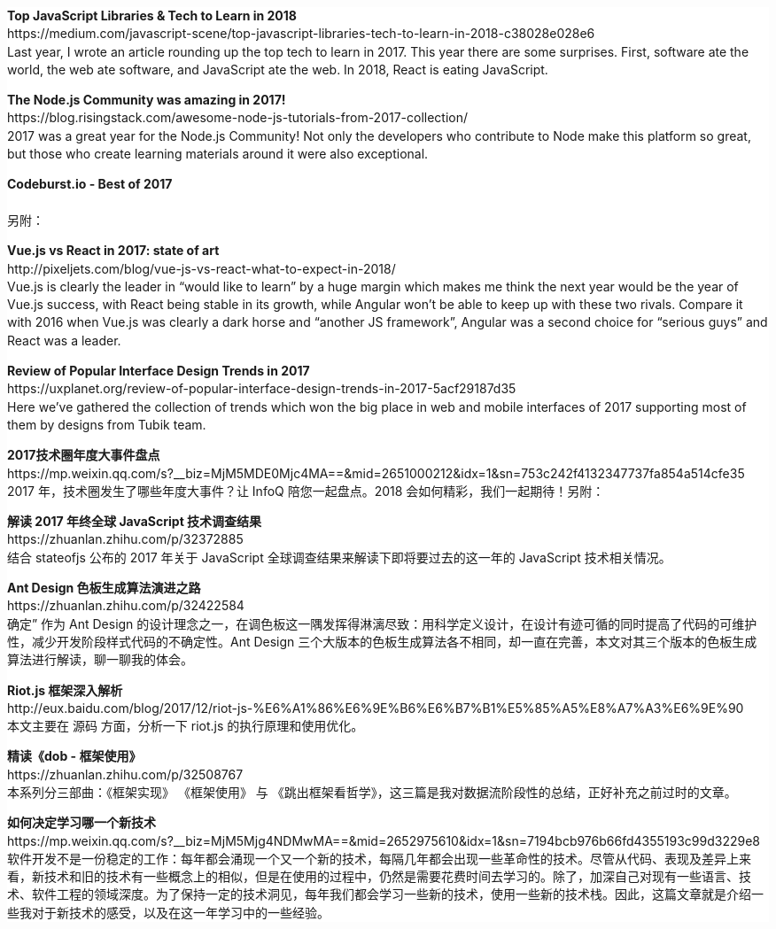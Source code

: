 <p><strong>Top JavaScript Libraries &amp; Tech to Learn in 2018</strong><br />
https://medium.com/javascript-scene/top-javascript-libraries-tech-to-learn-in-2018-c38028e028e6<br />
Last year, I wrote an article rounding up the top tech to learn in 2017. This year there are some surprises. First, software ate the world, the web ate software, and JavaScript ate the web. In 2018, React is eating JavaScript.</p>

<p><strong>The Node.js Community was amazing in 2017!</strong><br />
https://blog.risingstack.com/awesome-node-js-tutorials-from-2017-collection/<br />
2017 was a great year for the Node.js Community! Not only the developers who contribute to Node make this platform so great, but those who create learning materials around it were also exceptional.</p>

<p><strong>Codeburst.io - Best of 2017</strong><br />
<br />
另附：</p>

<p><strong>Vue.js vs React in 2017: state of art</strong><br />
http://pixeljets.com/blog/vue-js-vs-react-what-to-expect-in-2018/<br />
Vue.js is clearly the leader in “would like to learn” by a huge margin which makes me think the next year would be the year of Vue.js success, with React being stable in its growth, while Angular won’t be able to keep up with these two rivals. Compare it with 2016 when Vue.js was clearly a dark horse and “another JS framework”, Angular was a second choice for “serious guys” and React was a leader.</p>

<p><strong>Review of Popular Interface Design Trends in 2017</strong><br />
https://uxplanet.org/review-of-popular-interface-design-trends-in-2017-5acf29187d35<br />
Here we’ve gathered the collection of trends which won the big place in web and mobile interfaces of 2017 supporting most of them by designs from Tubik team.</p>

<p><strong>2017技术圈年度大事件盘点</strong><br />
https://mp.weixin.qq.com/s?__biz=MjM5MDE0Mjc4MA==&amp;mid=2651000212&amp;idx=1&amp;sn=753c242f4132347737fa854a514cfe35<br />
2017 年，技术圈发生了哪些年度大事件？让 InfoQ 陪您一起盘点。2018 会如何精彩，我们一起期待！另附：</p>

<p><strong>解读 2017 年终全球 JavaScript 技术调查结果</strong><br />
https://zhuanlan.zhihu.com/p/32372885<br />
结合 stateofjs 公布的 2017 年关于 JavaScript 全球调查结果来解读下即将要过去的这一年的 JavaScript 技术相关情况。</p>

<p><strong>Ant Design 色板生成算法演进之路</strong><br />
https://zhuanlan.zhihu.com/p/32422584<br />
确定” 作为 Ant Design 的设计理念之一，在调色板这一隅发挥得淋漓尽致：用科学定义设计，在设计有迹可循的同时提高了代码的可维护性，减少开发阶段样式代码的不确定性。Ant Design 三个大版本的色板生成算法各不相同，却一直在完善，本文对其三个版本的色板生成算法进行解读，聊一聊我的体会。</p>

<p><strong>Riot.js 框架深入解析</strong><br />
http://eux.baidu.com/blog/2017/12/riot-js-%E6%A1%86%E6%9E%B6%E6%B7%B1%E5%85%A5%E8%A7%A3%E6%9E%90<br />
本文主要在  源码
方面，分析一下 riot.js 的执行原理和使用优化。</p>

<p><strong>精读《dob - 框架使用》</strong><br />
https://zhuanlan.zhihu.com/p/32508767<br />
本系列分三部曲：《框架实现》 《框架使用》 与 《跳出框架看哲学》，这三篇是我对数据流阶段性的总结，正好补充之前过时的文章。</p>

<p><strong>如何决定学习哪一个新技术</strong><br />
https://mp.weixin.qq.com/s?__biz=MjM5Mjg4NDMwMA==&amp;mid=2652975610&amp;idx=1&amp;sn=7194bcb976b66fd4355193c99d3229e8<br />
软件开发不是一份稳定的工作：每年都会涌现一个又一个新的技术，每隔几年都会出现一些革命性的技术。尽管从代码、表现及差异上来看，新技术和旧的技术有一些概念上的相似，但是在使用的过程中，仍然是需要花费时间去学习的。除了，加深自己对现有一些语言、技术、软件工程的领域深度。为了保持一定的技术洞见，每年我们都会学习一些新的技术，使用一些新的技术栈。因此，这篇文章就是介绍一些我对于新技术的感受，以及在这一年学习中的一些经验。</p>
